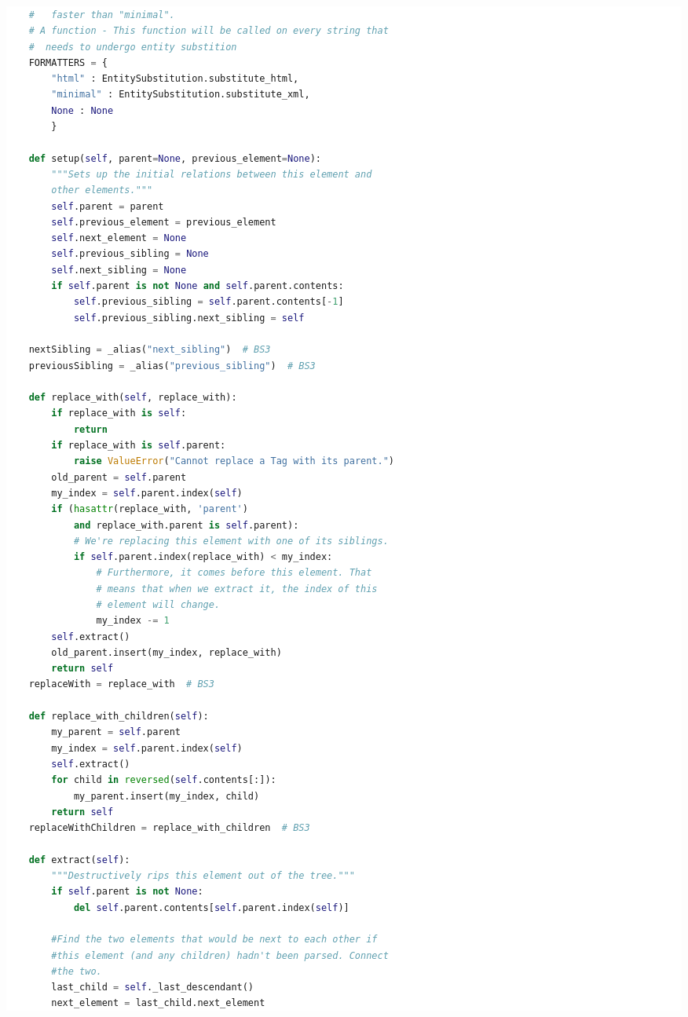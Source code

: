 ```python
    #   faster than "minimal".
    # A function - This function will be called on every string that
    #  needs to undergo entity substition
    FORMATTERS = {
        "html" : EntitySubstitution.substitute_html,
        "minimal" : EntitySubstitution.substitute_xml,
        None : None
        }

    def setup(self, parent=None, previous_element=None):
        """Sets up the initial relations between this element and
        other elements."""
        self.parent = parent
        self.previous_element = previous_element
        self.next_element = None
        self.previous_sibling = None
        self.next_sibling = None
        if self.parent is not None and self.parent.contents:
            self.previous_sibling = self.parent.contents[-1]
            self.previous_sibling.next_sibling = self

    nextSibling = _alias("next_sibling")  # BS3
    previousSibling = _alias("previous_sibling")  # BS3

    def replace_with(self, replace_with):
        if replace_with is self:
            return
        if replace_with is self.parent:
            raise ValueError("Cannot replace a Tag with its parent.")
        old_parent = self.parent
        my_index = self.parent.index(self)
        if (hasattr(replace_with, 'parent')
            and replace_with.parent is self.parent):
            # We're replacing this element with one of its siblings.
            if self.parent.index(replace_with) < my_index:
                # Furthermore, it comes before this element. That
                # means that when we extract it, the index of this
                # element will change.
                my_index -= 1
        self.extract()
        old_parent.insert(my_index, replace_with)
        return self
    replaceWith = replace_with  # BS3

    def replace_with_children(self):
        my_parent = self.parent
        my_index = self.parent.index(self)
        self.extract()
        for child in reversed(self.contents[:]):
            my_parent.insert(my_index, child)
        return self
    replaceWithChildren = replace_with_children  # BS3

    def extract(self):
        """Destructively rips this element out of the tree."""
        if self.parent is not None:
            del self.parent.contents[self.parent.index(self)]

        #Find the two elements that would be next to each other if
        #this element (and any children) hadn't been parsed. Connect
        #the two.
        last_child = self._last_descendant()
        next_element = last_child.next_element
```

  [1]: http://www.google.com/
  [yahoo]: http://www.yahoo.com/
  [1]: http://www.google.com/
  [yahoo]: http://www.yahoo.com/